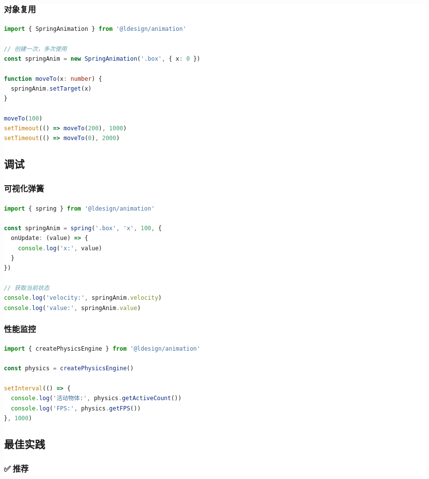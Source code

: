 ### 对象复用

```typescript
import { SpringAnimation } from '@ldesign/animation'

// 创建一次，多次使用
const springAnim = new SpringAnimation('.box', { x: 0 })

function moveTo(x: number) {
  springAnim.setTarget(x)
}

moveTo(100)
setTimeout(() => moveTo(200), 1000)
setTimeout(() => moveTo(0), 2000)
```

## 调试

### 可视化弹簧

```typescript
import { spring } from '@ldesign/animation'

const springAnim = spring('.box', 'x', 100, {
  onUpdate: (value) => {
    console.log('x:', value)
  }
})

// 获取当前状态
console.log('velocity:', springAnim.velocity)
console.log('value:', springAnim.value)
```

### 性能监控

```typescript
import { createPhysicsEngine } from '@ldesign/animation'

const physics = createPhysicsEngine()

setInterval(() => {
  console.log('活动物体:', physics.getActiveCount())
  console.log('FPS:', physics.getFPS())
}, 1000)
```

## 最佳实践

### ✅ 推荐
